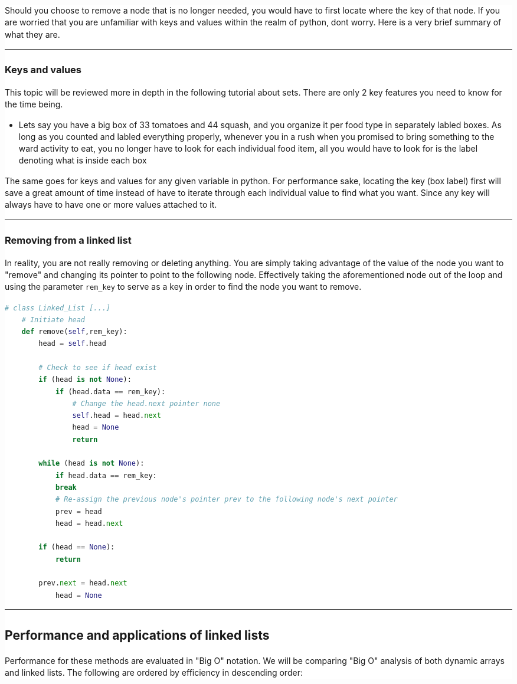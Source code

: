 Should you choose to remove a node that is no longer needed, you would have to first locate where the key of that node. If you are worried that you are unfamiliar with keys and values within the realm of python, dont worry. Here is a very brief summary of what they are.
***
### Keys and values
This topic will be reviewed more in depth in the following tutorial about sets. There are only 2 key features you need to know for the time being. 
* Lets say you have a big box of 33 tomatoes and 44 squash, and you organize it per food type in separately labled boxes. As long as you counted and labled everything properly, whenever you in a rush when you promised to bring something to the ward activity to eat, you no longer have to look for each individual food item, all you would have to look for is the label denoting what is inside each box

The same goes for keys and values for any given variable in python. For performance sake, locating the key (box label) first will save a great amount of time instead of have to iterate through each individual value to find what you want. Since any key will always have to have one or more values attached to it.
***
### Removing from a linked list
In reality, you are not really removing or deleting anything. You are simply taking advantage of the value of the node you want to "remove" and changing its pointer to point to the following node. Effectively taking the aforementioned node out of the loop and using the parameter `rem_key` to serve as a key in order to find the node you want to remove.
```python
# class Linked_List [...]
    # Initiate head
    def remove(self,rem_key):
        head = self.head

        # Check to see if head exist
        if (head is not None):
            if (head.data == rem_key):
                # Change the head.next pointer none
                self.head = head.next
                head = None
                return

        while (head is not None):
            if head.data == rem_key:
            break
            # Re-assign the previous node's pointer prev to the following node's next pointer
            prev = head
            head = head.next

        if (head == None):
            return

        prev.next = head.next
            head = None
```
***
## Performance and applications of linked lists
Performance for these methods are evaluated in "Big O" notation. We will be comparing "Big O" analysis of both dynamic arrays and linked lists. The following are ordered by efficiency in descending order:
